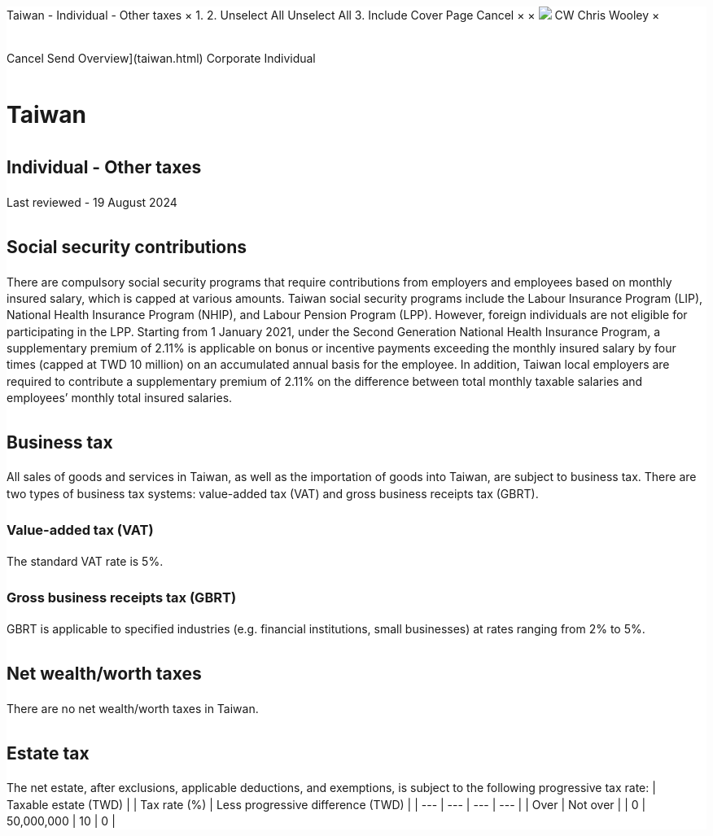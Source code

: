Taiwan - Individual - Other taxes
×
1.
2.
Unselect All
Unselect All
3.
Include Cover Page
Cancel
×
×
![](-/media/world-wide-tax-summaries/attachments/global---chris-wooley.ashx%3Frev=ac5e5f3223b34096b1afc2a6009c7320&revision=ac5e5f32-23b3-4096-b1af-c2a6009c7320&hash=859B7ADC84DC2CBEC9760E9E6EE7DE6D0A8BFCDF)
CW
Chris Wooley
×
######
Cancel
Send
Overview](taiwan.html)
Corporate
Individual
# Taiwan
## Individual - Other taxes
Last reviewed - 19 August 2024
## Social security contributions
There are compulsory social security programs that require contributions from employers and employees based on monthly insured salary, which is capped at various amounts. Taiwan social security programs include the Labour Insurance Program (LIP), National Health Insurance Program (NHIP), and Labour Pension Program (LPP). However, foreign individuals are not eligible for participating in the LPP.
Starting from 1 January 2021, under the Second Generation National Health Insurance Program, a supplementary premium of 2.11% is applicable on bonus or incentive payments exceeding the monthly insured salary by four times (capped at TWD 10 million) on an accumulated annual basis for the employee. In addition, Taiwan local employers are required to contribute a supplementary premium of 2.11% on the difference between total monthly taxable salaries and employees’ monthly total insured salaries.
## Business tax
All sales of goods and services in Taiwan, as well as the importation of goods into Taiwan, are subject to business tax. There are two types of business tax systems: value-added tax (VAT) and gross business receipts tax (GBRT).
### Value-added tax (VAT)
The standard VAT rate is 5%.
### Gross business receipts tax (GBRT)
GBRT is applicable to specified industries (e.g. financial institutions, small businesses) at rates ranging from 2% to 5%.
## Net wealth/worth taxes
There are no net wealth/worth taxes in Taiwan.
## Estate tax
The net estate, after exclusions, applicable deductions, and exemptions, is subject to the following progressive tax rate:
| Taxable estate (TWD) | | Tax rate (%) | Less progressive difference (TWD) |
| --- | --- | --- | --- |
| Over | Not over |
| 0 | 50,000,000 | 10 | 0 |